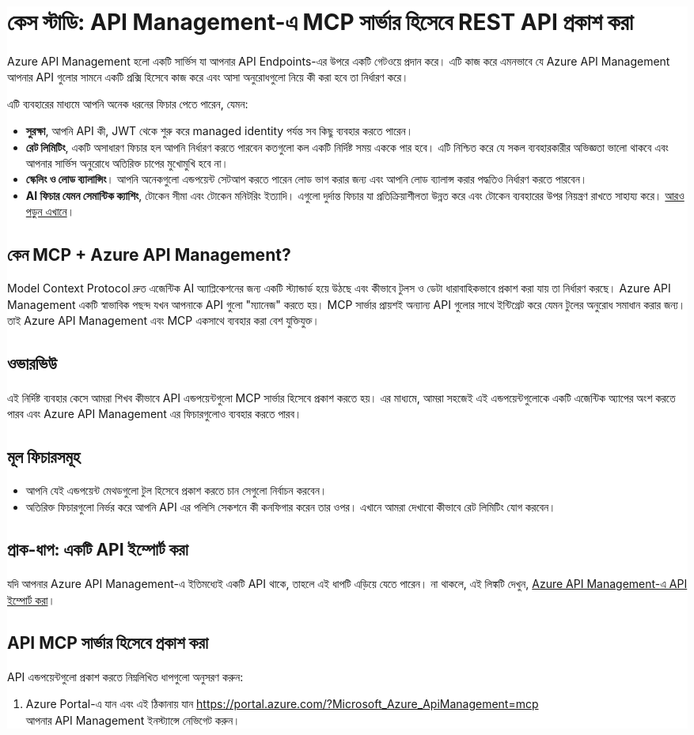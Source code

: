 
# কেস স্টাডি: API Management-এ MCP সার্ভার হিসেবে REST API প্রকাশ করা

Azure API Management হলো একটি সার্ভিস যা আপনার API Endpoints-এর উপরে একটি গেটওয়ে প্রদান করে। এটি কাজ করে এমনভাবে যে Azure API Management আপনার API গুলোর সামনে একটি প্রক্সি হিসেবে কাজ করে এবং আসা অনুরোধগুলো নিয়ে কী করা হবে তা নির্ধারণ করে।

এটি ব্যবহারের মাধ্যমে আপনি অনেক ধরনের ফিচার পেতে পারেন, যেমন:

- **সুরক্ষা**, আপনি API কী, JWT থেকে শুরু করে managed identity পর্যন্ত সব কিছু ব্যবহার করতে পারেন।
- **রেট লিমিটিং**, একটি অসাধারণ ফিচার হল আপনি নির্ধারণ করতে পারবেন কতগুলো কল একটি নির্দিষ্ট সময় এককে পার হবে। এটি নিশ্চিত করে যে সকল ব্যবহারকারীর অভিজ্ঞতা ভালো থাকবে এবং আপনার সার্ভিস অনুরোধে অতিরিক্ত চাপের মুখোমুখি হবে না।
- **স্কেলিং ও লোড ব্যালান্সিং**। আপনি অনেকগুলো এন্ডপয়েন্ট সেটআপ করতে পারেন লোড ভাগ করার জন্য এবং আপনি লোড ব্যালান্স করার পদ্ধতিও নির্ধারণ করতে পারবেন।
- **AI ফিচার যেমন সেমান্টিক ক্যাশিং**, টোকেন সীমা এবং টোকেন মনিটরিং ইত্যাদি। এগুলো দুর্দান্ত ফিচার যা প্রতিক্রিয়াশীলতা উন্নত করে এবং টোকেন ব্যবহারের উপর নিয়ন্ত্রণ রাখতে সাহায্য করে। [আরও পড়ুন এখানে](https://learn.microsoft.com/en-us/azure/api-management/genai-gateway-capabilities)।

## কেন MCP + Azure API Management?

Model Context Protocol দ্রুত এজেন্টিক AI অ্যাপ্লিকেশনের জন্য একটি স্ট্যান্ডার্ড হয়ে উঠছে এবং কীভাবে টুলস ও ডেটা ধারাবাহিকভাবে প্রকাশ করা যায় তা নির্ধারণ করছে। Azure API Management একটি স্বাভাবিক পছন্দ যখন আপনাকে API গুলো "ম্যানেজ" করতে হয়। MCP সার্ভার প্রায়শই অন্যান্য API গুলোর সাথে ইন্টিগ্রেট করে যেমন টুলের অনুরোধ সমাধান করার জন্য। তাই Azure API Management এবং MCP একসাথে ব্যবহার করা বেশ যুক্তিযুক্ত।

## ওভারভিউ

এই নির্দিষ্ট ব্যবহার কেসে আমরা শিখব কীভাবে API এন্ডপয়েন্টগুলো MCP সার্ভার হিসেবে প্রকাশ করতে হয়। এর মাধ্যমে, আমরা সহজেই এই এন্ডপয়েন্টগুলোকে একটি এজেন্টিক অ্যাপের অংশ করতে পারব এবং Azure API Management এর ফিচারগুলোও ব্যবহার করতে পারব।

## মূল ফিচারসমূহ

- আপনি যেই এন্ডপয়েন্ট মেথডগুলো টুল হিসেবে প্রকাশ করতে চান সেগুলো নির্বাচন করবেন।
- অতিরিক্ত ফিচারগুলো নির্ভর করে আপনি API এর পলিসি সেকশনে কী কনফিগার করেন তার ওপর। এখানে আমরা দেখাবো কীভাবে রেট লিমিটিং যোগ করবেন।

## প্রাক-ধাপ: একটি API ইম্পোর্ট করা

যদি আপনার Azure API Management-এ ইতিমধ্যেই একটি API থাকে, তাহলে এই ধাপটি এড়িয়ে যেতে পারেন। না থাকলে, এই লিঙ্কটি দেখুন, [Azure API Management-এ API ইম্পোর্ট করা](https://learn.microsoft.com/en-us/azure/api-management/import-and-publish#import-and-publish-a-backend-api)।

## API MCP সার্ভার হিসেবে প্রকাশ করা

API এন্ডপয়েন্টগুলো প্রকাশ করতে নিম্নলিখিত ধাপগুলো অনুসরণ করুন:

1. Azure Portal-এ যান এবং এই ঠিকানায় যান <https://portal.azure.com/?Microsoft_Azure_ApiManagement=mcp>  
   আপনার API Management ইনস্ট্যান্সে নেভিগেট করুন।
